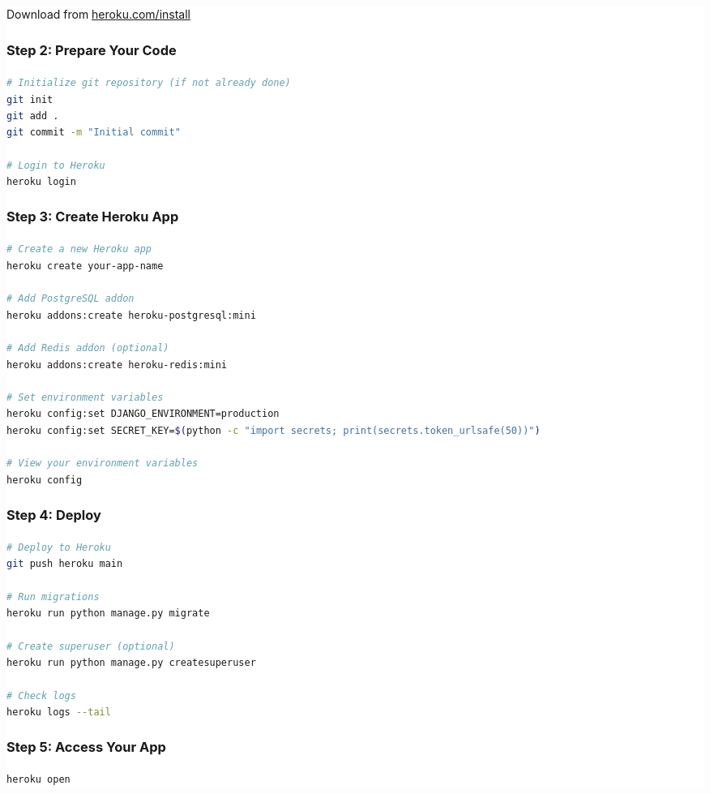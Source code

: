 Download from [heroku.com/install](https://devcenter.heroku.com/articles/heroku-cli)

### Step 2: Prepare Your Code

```bash
# Initialize git repository (if not already done)
git init
git add .
git commit -m "Initial commit"

# Login to Heroku
heroku login
```

### Step 3: Create Heroku App

```bash
# Create a new Heroku app
heroku create your-app-name

# Add PostgreSQL addon
heroku addons:create heroku-postgresql:mini

# Add Redis addon (optional)
heroku addons:create heroku-redis:mini

# Set environment variables
heroku config:set DJANGO_ENVIRONMENT=production
heroku config:set SECRET_KEY=$(python -c "import secrets; print(secrets.token_urlsafe(50))")

# View your environment variables
heroku config
```

### Step 4: Deploy

```bash
# Deploy to Heroku
git push heroku main

# Run migrations
heroku run python manage.py migrate

# Create superuser (optional)
heroku run python manage.py createsuperuser

# Check logs
heroku logs --tail
```

### Step 5: Access Your App

```bash
heroku open
```
